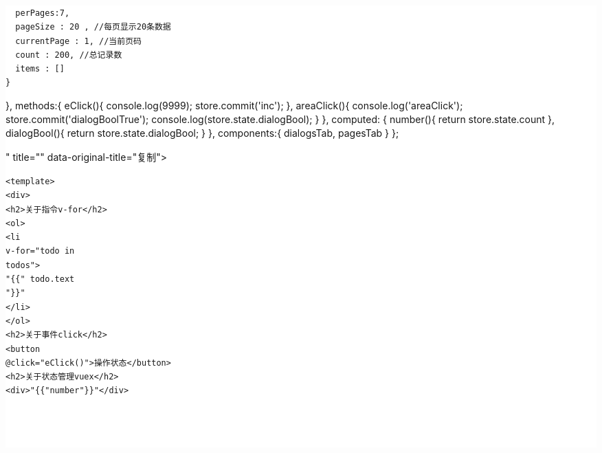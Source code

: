       perPages:7,
      pageSize : 20 , //每页显示20条数据
      currentPage : 1, //当前页码
      count : 200, //总记录数
      items : []
    }
  },
  methods:{
    eClick(){
      console.log(9999);
      store.commit('inc');
    },
    areaClick(){
      console.log('areaClick');
      store.commit('dialogBoolTrue');
      console.log(store.state.dialogBool);
    }
  },
  computed: {
    number(){
      return store.state.count
    },
    dialogBool(){
      return store.state.dialogBool;
    }
  },
  components:{
    dialogsTab,
    pagesTab
  }
};
</script>
<style lang=&quot;scss&quot;>
  h2{
    background: #417ccc;
    margin: 15px 0 5px;
    color: #fff;
  }
</style>
" title="" data-original-title="复制"></span>
      <span type="button" class="saveToNote code-tool" data-toggle="tooltip" data-placement="top" title="" data-original-title="放进笔记"></span>
      </div>
      </div><pre class="hljs django"><code><span class="xml"><span class="hljs-tag">&lt;<span class="hljs-name">template</span>&gt;</span>
  <span class="hljs-tag">&lt;<span class="hljs-name">div</span>&gt;</span>
    <span class="hljs-tag">&lt;<span class="hljs-name">h2</span>&gt;</span>关于指令v-for<span class="hljs-tag">&lt;/<span class="hljs-name">h2</span>&gt;</span>
    <span class="hljs-tag">&lt;<span class="hljs-name">ol</span>&gt;</span>
      <span class="hljs-tag">&lt;<span class="hljs-name">li</span> <span class="hljs-attr">v-for</span>=<span class="hljs-string">"todo in todos"</span>&gt;</span>
        </span><span class="hljs-template-variable">"{{" todo.text "}}"</span><span class="xml">
      <span class="hljs-tag">&lt;/<span class="hljs-name">li</span>&gt;</span>
    <span class="hljs-tag">&lt;/<span class="hljs-name">ol</span>&gt;</span>
    <span class="hljs-tag">&lt;<span class="hljs-name">h2</span>&gt;</span>关于事件click<span class="hljs-tag">&lt;/<span class="hljs-name">h2</span>&gt;</span>
    <span class="hljs-tag">&lt;<span class="hljs-name">button</span> @<span class="hljs-attr">click</span>=<span class="hljs-string">"eClick()"</span>&gt;</span>操作状态<span class="hljs-tag">&lt;/<span class="hljs-name">button</span>&gt;</span>
    <span class="hljs-tag">&lt;<span class="hljs-name">h2</span>&gt;</span>关于状态管理vuex<span class="hljs-tag">&lt;/<span class="hljs-name">h2</span>&gt;</span>
    <span class="hljs-tag">&lt;<span class="hljs-name">div</span>&gt;</span></span><span class="hljs-template-variable">"{{"number"}}"</span><span class="xml"><span class="hljs-tag">&lt;/<span class="hljs-name">div</span>&gt;</span>